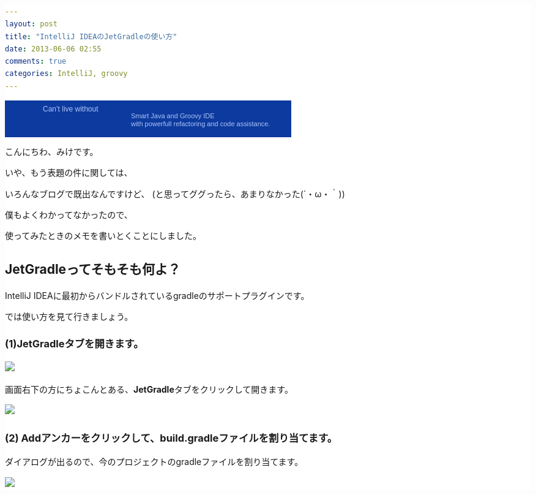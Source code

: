 ```yaml
---
layout: post
title: "IntelliJ IDEAのJetGradleの使い方"
date: 2013-06-06 02:55
comments: true
categories: IntelliJ, groovy
---
```


<a href="http://www.jetbrains.com/idea/features/javascript.html" style="display:block; background:#0d3a9e url(http://www.jetbrains.com/idea/opensource/img/all/banners/idea468x60_blue.gif) no-repeat 0 7px; border:solid 1px #0d3a9e; margin:0;padding:0;text-decoration:none;text-indent:0;letter-spacing:-0.001em; width:466px; height:58px" alt="Java IDE with advanced HTML/CSS/JS editor for hardcore web-developers" title="Java IDE with advanced HTML/CSS/JS editor for hardcore web-developers"><span style="margin: 5px 0 0 61px;padding: 0;float: left;font-size: 12px;cursor:pointer;  background-image:none;border:0;color: #acc4f9; font-family: trebuchet ms,arial,sans-serif;font-weight: normal;text-align:left;">Can’t live without</span><span style="margin:0 0 0 205px;padding:18px 0 2px 0; line-height:13px;font-size:11px;cursor:pointer;  background-image:none;border:0;display:block; width:255px; color: #acc4f9; font-family: trebuchet ms,arial,sans-serif;font-weight: normal;text-align:left;">Smart Java and Groovy IDE<br/> with powerfull refactoring and code assistance.</span></a>


こんにちわ、みけです。

いや、もう表題の件に関しては、

いろんなブログで既出なんですけど、
(と思ってググったら、あまりなかった(´・ω・｀))

僕もよくわかってなかったので、

使ってみたときのメモを書いとくことにしました。

JetGradleってそもそも何よ？
---

IntelliJ IDEAに最初からバンドルされているgradleのサポートプラグインです。

では使い方を見て行きましょう。

### (1)JetGradleタブを開きます。

<img src="//googledrive.com/host/0B4hhdHWLP7RRdHRGZ3ZrZU90Q00" style="width : 420px;" />

画面右下の方にちょこんとある、**JetGradle**タブをクリックして開きます。

<img src="//googledrive.com/host/0B4hhdHWLP7RRMEw3b0I1OEo0azA" style="width : 420px;"/>


### (2) Addアンカーをクリックして、build.gradleファイルを割り当てます。

ダイアログが出るので、今のプロジェクトのgradleファイルを割り当てます。

<img src="//googledrive.com/host/0B4hhdHWLP7RRS0xDejBZWmo4ekk" style="width : 280px;" />
